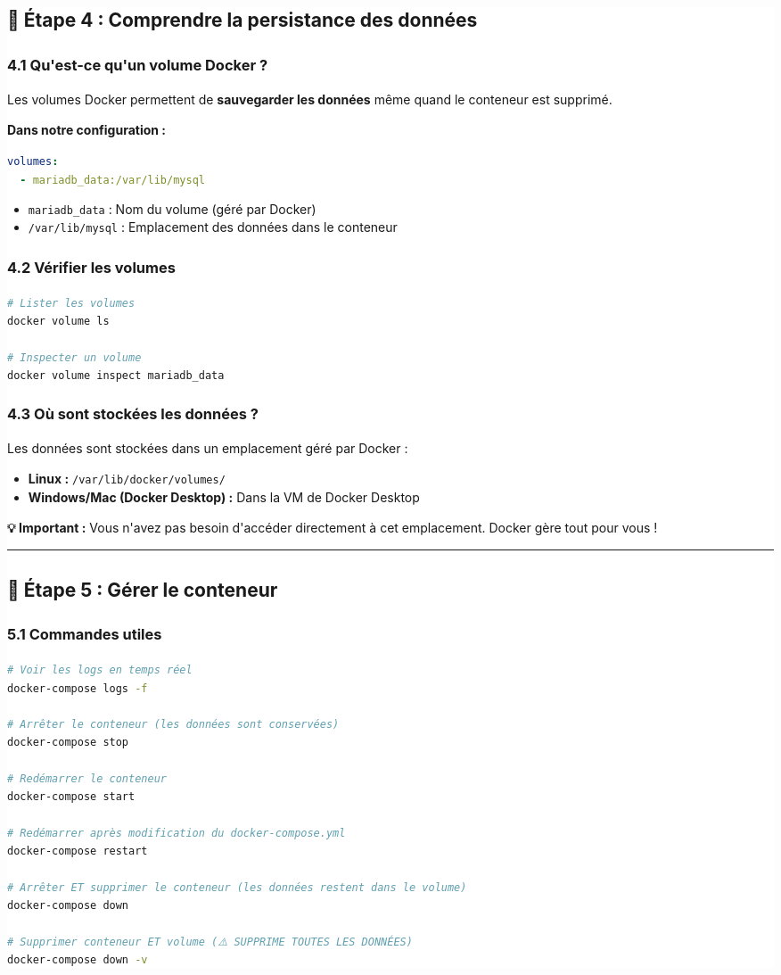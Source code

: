 
## 💾 Étape 4 : Comprendre la persistance des données

### 4.1 Qu'est-ce qu'un volume Docker ?

Les volumes Docker permettent de **sauvegarder les données** même quand le conteneur est supprimé.

**Dans notre configuration :**
```yaml
volumes:
  - mariadb_data:/var/lib/mysql
```

- `mariadb_data` : Nom du volume (géré par Docker)
- `/var/lib/mysql` : Emplacement des données dans le conteneur

### 4.2 Vérifier les volumes

```bash
# Lister les volumes
docker volume ls

# Inspecter un volume
docker volume inspect mariadb_data
```

### 4.3 Où sont stockées les données ?

Les données sont stockées dans un emplacement géré par Docker :
- **Linux :** `/var/lib/docker/volumes/`
- **Windows/Mac (Docker Desktop) :** Dans la VM de Docker Desktop

**💡 Important :** Vous n'avez pas besoin d'accéder directement à cet emplacement. Docker gère tout pour vous !

---

## 🛑 Étape 5 : Gérer le conteneur

### 5.1 Commandes utiles

```bash
# Voir les logs en temps réel
docker-compose logs -f

# Arrêter le conteneur (les données sont conservées)
docker-compose stop

# Redémarrer le conteneur
docker-compose start

# Redémarrer après modification du docker-compose.yml
docker-compose restart

# Arrêter ET supprimer le conteneur (les données restent dans le volume)
docker-compose down

# Supprimer conteneur ET volume (⚠️ SUPPRIME TOUTES LES DONNÉES)
docker-compose down -v
```
